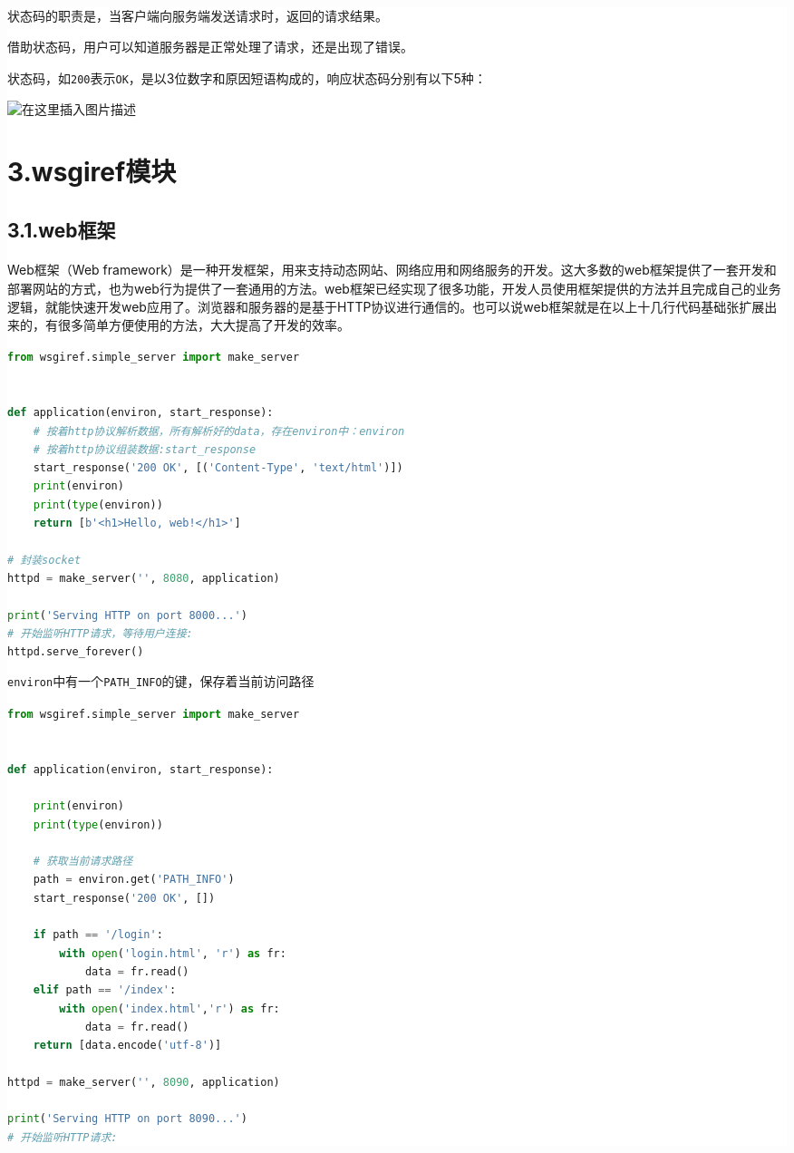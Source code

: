 状态码的职责是，当客户端向服务端发送请求时，返回的请求结果。

借助状态码，用户可以知道服务器是正常处理了请求，还是出现了错误。

状态码，如`200`表示`OK`，是以3位数字和原因短语构成的，响应状态码分别有以下5种：

![在这里插入图片描述](https://img-blog.csdnimg.cn/6d6513396f8744f695b6094fe36b5683.png)



# 3.wsgiref模块

## 3.1.web框架

Web框架（Web framework）是一种开发框架，用来支持动态网站、网络应用和网络服务的开发。这大多数的web框架提供了一套开发和部署网站的方式，也为web行为提供了一套通用的方法。web框架已经实现了很多功能，开发人员使用框架提供的方法并且完成自己的业务逻辑，就能快速开发web应用了。浏览器和服务器的是基于HTTP协议进行通信的。也可以说web框架就是在以上十几行代码基础张扩展出来的，有很多简单方便使用的方法，大大提高了开发的效率。



```python
from wsgiref.simple_server import make_server


def application(environ, start_response):
    # 按着http协议解析数据，所有解析好的data，存在environ中：environ
    # 按着http协议组装数据:start_response
    start_response('200 OK', [('Content-Type', 'text/html')])
    print(environ)
    print(type(environ))
    return [b'<h1>Hello, web!</h1>']

# 封装socket
httpd = make_server('', 8080, application)

print('Serving HTTP on port 8000...')
# 开始监听HTTP请求，等待用户连接:
httpd.serve_forever()
```

`environ`中有一个`PATH_INFO`的键，保存着当前访问路径

```python
from wsgiref.simple_server import make_server


def application(environ, start_response):

    print(environ)
    print(type(environ))

    # 获取当前请求路径
    path = environ.get('PATH_INFO')
    start_response('200 OK', [])

    if path == '/login':
        with open('login.html', 'r') as fr:
            data = fr.read()
    elif path == '/index':
        with open('index.html','r') as fr:
            data = fr.read()
    return [data.encode('utf-8')]

httpd = make_server('', 8090, application)

print('Serving HTTP on port 8090...')
# 开始监听HTTP请求:
```